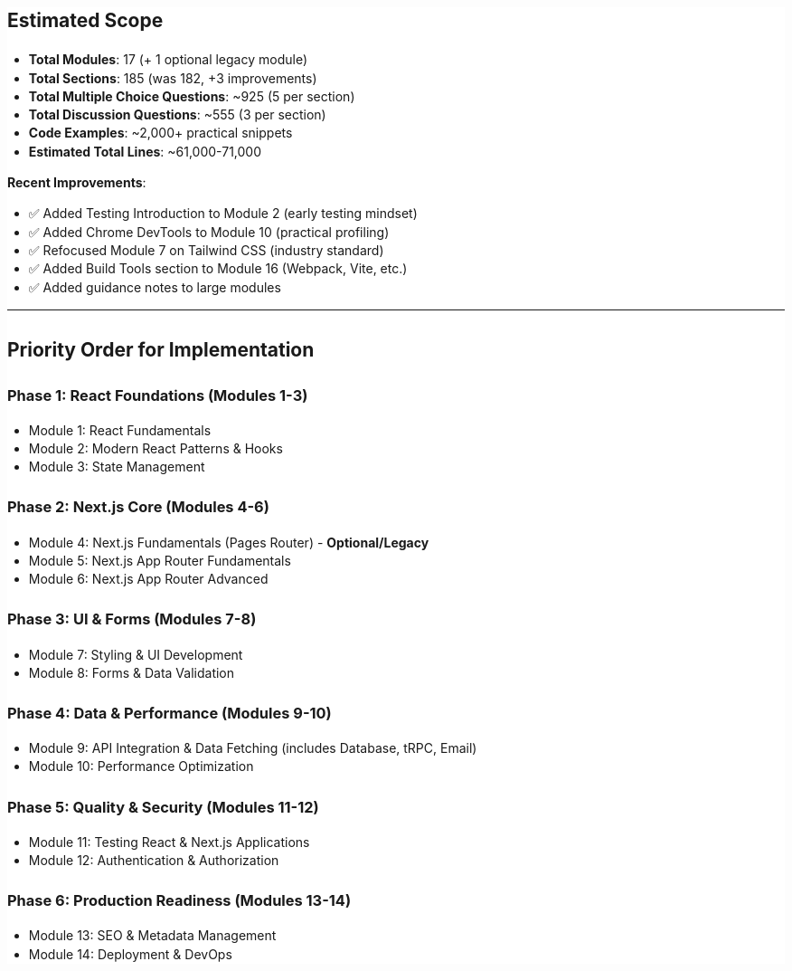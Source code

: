 ## Estimated Scope

- **Total Modules**: 17 (+ 1 optional legacy module)
- **Total Sections**: 185 (was 182, +3 improvements)
- **Total Multiple Choice Questions**: ~925 (5 per section)
- **Total Discussion Questions**: ~555 (3 per section)
- **Code Examples**: ~2,000+ practical snippets
- **Estimated Total Lines**: ~61,000-71,000

**Recent Improvements**:

- ✅ Added Testing Introduction to Module 2 (early testing mindset)
- ✅ Added Chrome DevTools to Module 10 (practical profiling)
- ✅ Refocused Module 7 on Tailwind CSS (industry standard)
- ✅ Added Build Tools section to Module 16 (Webpack, Vite, etc.)
- ✅ Added guidance notes to large modules

---

## Priority Order for Implementation

### Phase 1: React Foundations (Modules 1-3)

- Module 1: React Fundamentals
- Module 2: Modern React Patterns & Hooks
- Module 3: State Management

### Phase 2: Next.js Core (Modules 4-6)

- Module 4: Next.js Fundamentals (Pages Router) - **Optional/Legacy**
- Module 5: Next.js App Router Fundamentals
- Module 6: Next.js App Router Advanced

### Phase 3: UI & Forms (Modules 7-8)

- Module 7: Styling & UI Development
- Module 8: Forms & Data Validation

### Phase 4: Data & Performance (Modules 9-10)

- Module 9: API Integration & Data Fetching (includes Database, tRPC, Email)
- Module 10: Performance Optimization

### Phase 5: Quality & Security (Modules 11-12)

- Module 11: Testing React & Next.js Applications
- Module 12: Authentication & Authorization

### Phase 6: Production Readiness (Modules 13-14)

- Module 13: SEO & Metadata Management
- Module 14: Deployment & DevOps
